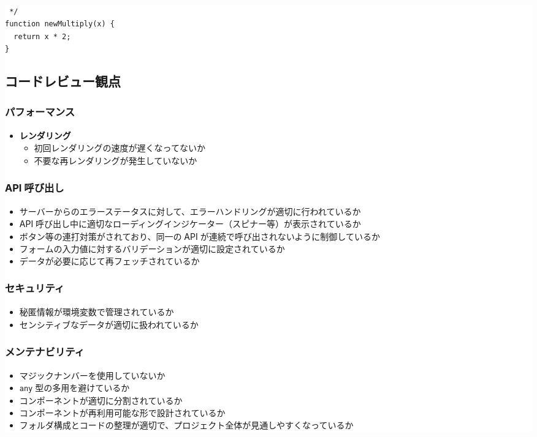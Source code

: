 ```tsx
 */
function newMultiply(x) {
  return x * 2;
}
```

## コードレビュー観点

### パフォーマンス

- **レンダリング**
  - 初回レンダリングの速度が遅くなってないか
  - 不要な再レンダリングが発生していないか

### API 呼び出し

- サーバーからのエラーステータスに対して、エラーハンドリングが適切に行われているか
- API 呼び出し中に適切なローディングインジケーター（スピナー等）が表示されているか
- ボタン等の連打対策がされており、同一の API が連続で呼び出されないように制御しているか
- フォームの入力値に対するバリデーションが適切に設定されているか
- データが必要に応じて再フェッチされているか

### セキュリティ

- 秘匿情報が環境変数で管理されているか
- センシティブなデータが適切に扱われているか

### メンテナビリティ

- マジックナンバーを使用していないか
- `any` 型の多用を避けているか
- コンポーネントが適切に分割されているか
- コンポーネントが再利用可能な形で設計されているか
- フォルダ構成とコードの整理が適切で、プロジェクト全体が見通しやすくなっているか
